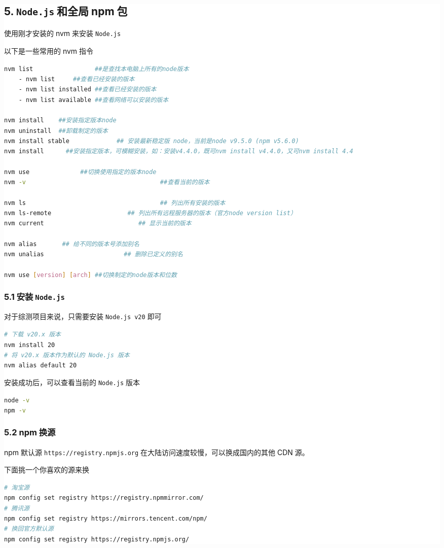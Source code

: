 ## 5. `Node.js` 和全局 npm 包

使用刚才安装的 nvm 来安装 `Node.js`

以下是一些常用的 nvm 指令

```bash
nvm list                 ##是查找本电脑上所有的node版本
    - nvm list     ##查看已经安装的版本
    - nvm list installed ##查看已经安装的版本
    - nvm list available ##查看网络可以安装的版本

nvm install    ##安装指定版本node
nvm uninstall  ##卸载制定的版本
nvm install stable             ## 安装最新稳定版 node，当前是node v9.5.0 (npm v5.6.0)
nvm install      ##安装指定版本，可模糊安装，如：安装v4.4.0，既可nvm install v4.4.0，又可nvm install 4.4

nvm use              ##切换使用指定的版本node
nvm -v                                     ##查看当前的版本

nvm ls                                     ## 列出所有安装的版本
nvm ls-remote                     ## 列出所有远程服务器的版本（官方node version list）
nvm current                          ## 显示当前的版本

nvm alias       ## 给不同的版本号添加别名
nvm unalias                      ## 删除已定义的别名

nvm use [version] [arch] ##切换制定的node版本和位数
```

### 5.1 安装 `Node.js`

对于综测项目来说，只需要安装 `Node.js v20` 即可

```bash
# 下载 v20.x 版本
nvm install 20
# 将 v20.x 版本作为默认的 Node.js 版本
nvm alias default 20
```

安装成功后，可以查看当前的 `Node.js` 版本

```bash
node -v
npm -v
```

### 5.2 npm 换源

npm 默认源 `https://registry.npmjs.org` 在大陆访问速度较慢，可以换成国内的其他 CDN 源。

下面挑一个你喜欢的源来换

```bash
# 淘宝源
npm config set registry https://registry.npmmirror.com/
# 腾讯源
npm config set registry https://mirrors.tencent.com/npm/
# 换回官方默认源
npm config set registry https://registry.npmjs.org/
```
